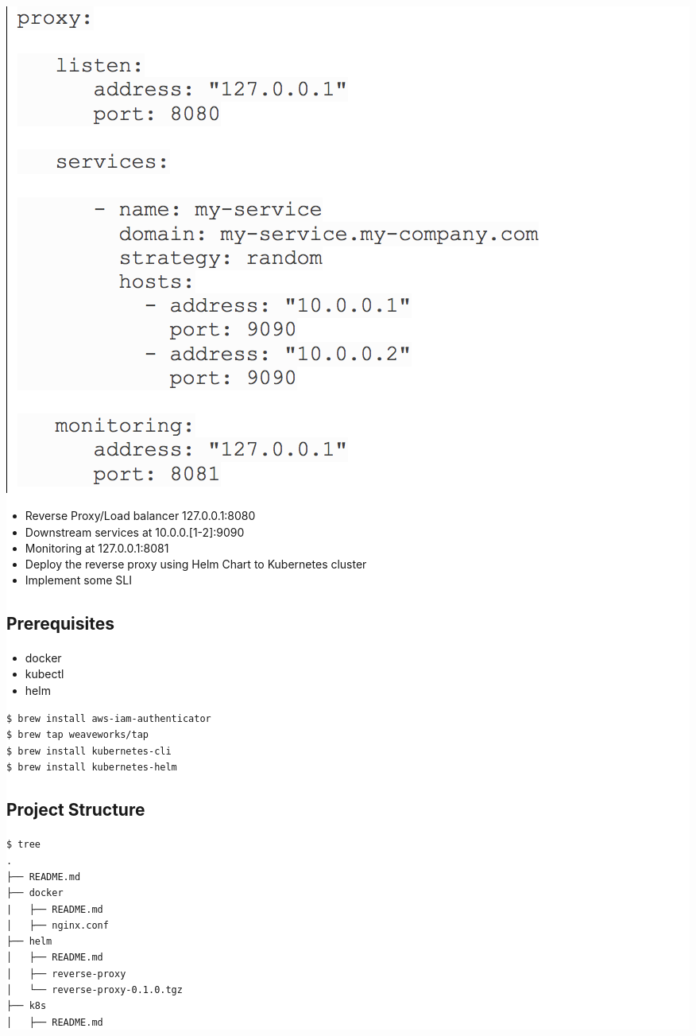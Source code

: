 ![alt text](imgs/requirement2.png "Requirement 2")
- Reverse Proxy/Load balancer 127.0.0.1:8080
- Downstream services at 10.0.0.[1-2]:9090
- Monitoring at 127.0.0.1:8081
- Deploy the reverse proxy using Helm Chart to Kubernetes cluster
- Implement some SLI 

## Prerequisites <a name="prerequisites"></a>
- docker
- kubectl
- helm
```
$ brew install aws-iam-authenticator
$ brew tap weaveworks/tap
$ brew install kubernetes-cli
$ brew install kubernetes-helm
```

## Project Structure <a name="project_structure"></a>
```
$ tree
.
├── README.md
├── docker
|   ├── README.md
│   ├── nginx.conf
├── helm
│   ├── README.md
│   ├── reverse-proxy
│   └── reverse-proxy-0.1.0.tgz
├── k8s
│   ├── README.md
```